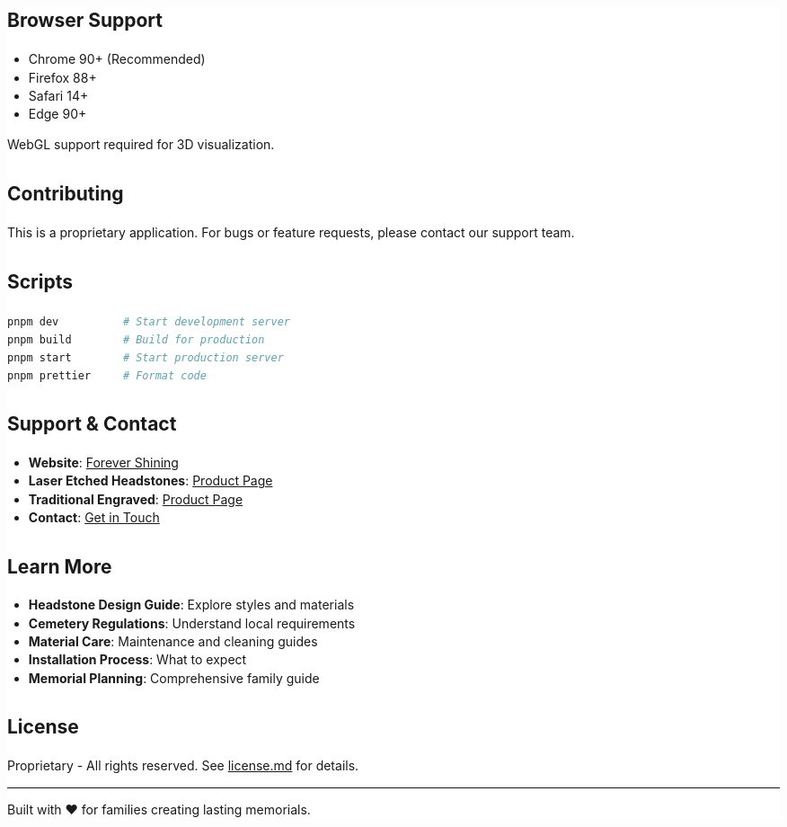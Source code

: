 ## Browser Support

- Chrome 90+ (Recommended)
- Firefox 88+
- Safari 14+
- Edge 90+

WebGL support required for 3D visualization.

## Contributing

This is a proprietary application. For bugs or feature requests, please contact our support team.

## Scripts

```sh
pnpm dev          # Start development server
pnpm build        # Build for production
pnpm start        # Start production server
pnpm prettier     # Format code
```

## Support & Contact

- **Website**: [Forever Shining](https://www.forevershining.com.au)
- **Laser Etched Headstones**: [Product Page](https://www.forevershining.com.au/memorial-products/headstones/laser-etched-black-granite-headstone/)
- **Traditional Engraved**: [Product Page](https://www.forevershining.com.au/memorial-products/headstones/traditional-engraved-headstone/)
- **Contact**: [Get in Touch](https://www.forevershining.com.au/contact/)

## Learn More

- **Headstone Design Guide**: Explore styles and materials
- **Cemetery Regulations**: Understand local requirements
- **Material Care**: Maintenance and cleaning guides
- **Installation Process**: What to expect
- **Memorial Planning**: Comprehensive family guide

## License

Proprietary - All rights reserved. See [license.md](license.md) for details.

---

Built with ❤️ for families creating lasting memorials.
